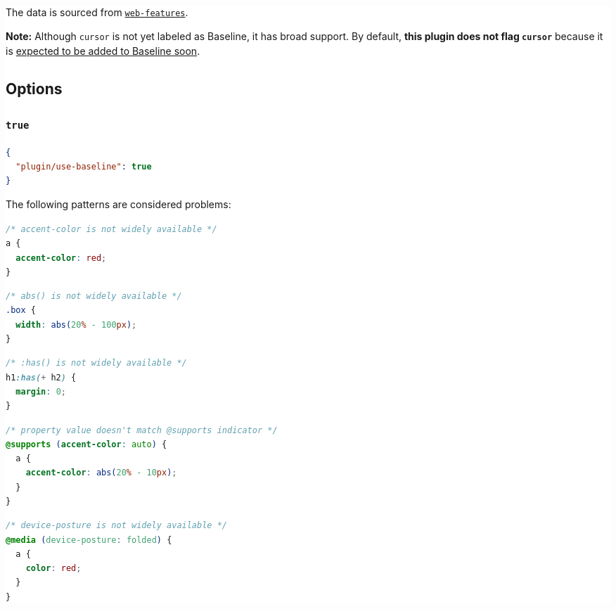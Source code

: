 The data is sourced from [`web-features`](https://npmjs.com/package/web-features).

**Note:** Although `cursor` is not yet labeled as Baseline, it has broad support. By default, **this plugin does not flag `cursor`** because it is [expected to be added to Baseline soon](https://github.com/web-platform-dx/web-features/issues/1038).

## Options

### `true`

```json
{
  "plugin/use-baseline": true
}
```

The following patterns are considered problems:

```css
/* accent-color is not widely available */
a {
  accent-color: red;
}
```

```css
/* abs() is not widely available */
.box {
  width: abs(20% - 100px);
}
```

```css
/* :has() is not widely available */
h1:has(+ h2) {
  margin: 0;
}
```

```css
/* property value doesn't match @supports indicator */
@supports (accent-color: auto) {
  a {
    accent-color: abs(20% - 10px);
  }
}
```

```css
/* device-posture is not widely available */
@media (device-posture: folded) {
  a {
    color: red;
  }
}
```
